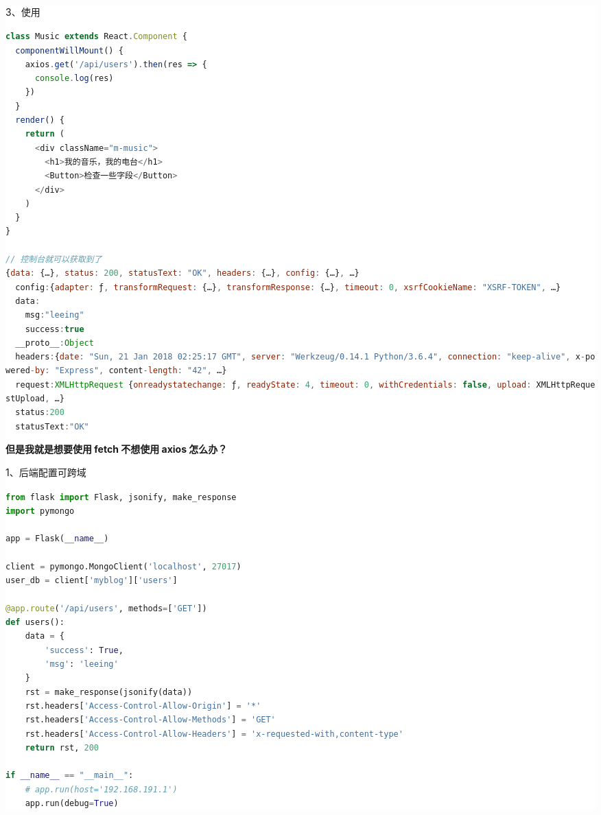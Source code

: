 3、使用

```js react-demo
class Music extends React.Component {
  componentWillMount() {
    axios.get('/api/users').then(res => {
      console.log(res)
    })
  }
  render() {
    return (
      <div className="m-music">
        <h1>我的音乐，我的电台</h1>
        <Button>检查一些字段</Button>
      </div>
    )
  }
}

// 控制台就可以获取到了
{data: {…}, status: 200, statusText: "OK", headers: {…}, config: {…}, …}
  config:{adapter: ƒ, transformRequest: {…}, transformResponse: {…}, timeout: 0, xsrfCookieName: "XSRF-TOKEN", …}
  data:
    msg:"leeing"
    success:true
  __proto__:Object
  headers:{date: "Sun, 21 Jan 2018 02:25:17 GMT", server: "Werkzeug/0.14.1 Python/3.6.4", connection: "keep-alive", x-powered-by: "Express", content-length: "42", …}
  request:XMLHttpRequest {onreadystatechange: ƒ, readyState: 4, timeout: 0, withCredentials: false, upload: XMLHttpRequestUpload, …}
  status:200
  statusText:"OK"
```

**但是我就是想要使用 fetch 不想使用 axios 怎么办？**

1、后端配置可跨域

```python app.py
from flask import Flask, jsonify, make_response
import pymongo

app = Flask(__name__)

client = pymongo.MongoClient('localhost', 27017)
user_db = client['myblog']['users']

@app.route('/api/users', methods=['GET'])
def users():
    data = {
        'success': True,
        'msg': 'leeing'
    }
    rst = make_response(jsonify(data))
    rst.headers['Access-Control-Allow-Origin'] = '*'
    rst.headers['Access-Control-Allow-Methods'] = 'GET'
    rst.headers['Access-Control-Allow-Headers'] = 'x-requested-with,content-type' 
    return rst, 200

if __name__ == "__main__":
    # app.run(host='192.168.191.1')
    app.run(debug=True)
```
